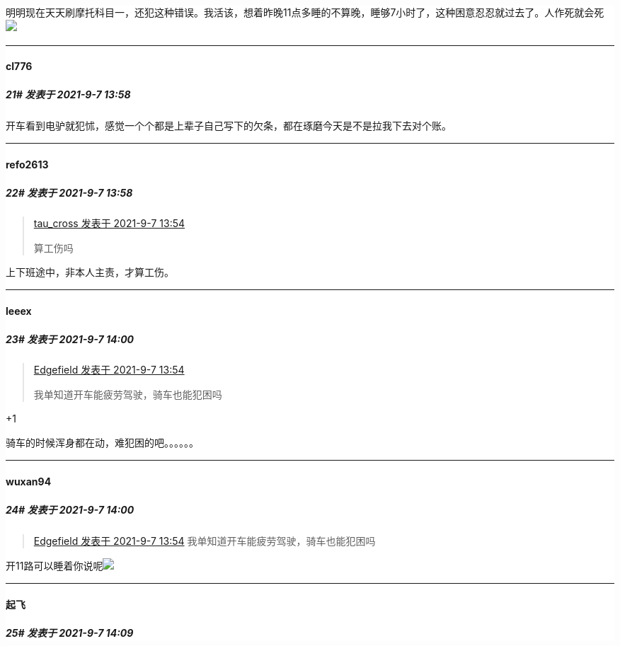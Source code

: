 
明明现在天天刷摩托科目一，还犯这种错误。我活该，想着昨晚11点多睡的不算晚，睡够7小时了，这种困意忍忍就过去了。人作死就会死<img src="https://static.saraba1st.com/image/smiley/face2017/143.png" referrerpolicy="no-referrer">


*****

####  cl776  
##### 21#       发表于 2021-9-7 13:58


开车看到电驴就犯怵，感觉一个个都是上辈子自己写下的欠条，都在琢磨今天是不是拉我下去对个账。


*****

####  refo2613  
##### 22#       发表于 2021-9-7 13:58


<blockquote><a href="httphttps://bbs.saraba1st.com/2b/forum.php?mod=redirect&amp;goto=findpost&amp;pid=52651178&amp;ptid=2025009" target="_blank">tau_cross 发表于 2021-9-7 13:54</a>

算工伤吗</blockquote>
上下班途中，非本人主责，才算工伤。


*****

####  leeex  
##### 23#       发表于 2021-9-7 14:00


<blockquote><a href="httphttps://bbs.saraba1st.com/2b/forum.php?mod=redirect&amp;goto=findpost&amp;pid=52651183&amp;ptid=2025009" target="_blank">Edgefield 发表于 2021-9-7 13:54</a>

我单知道开车能疲劳驾驶，骑车也能犯困吗</blockquote>
+1

骑车的时候浑身都在动，难犯困的吧。。。。。。


*****

####  wuxan94  
##### 24#       发表于 2021-9-7 14:00


<blockquote><a href="httphttps://bbs.saraba1st.com/2b/forum.php?mod=redirect&amp;goto=findpost&amp;pid=52651183&amp;ptid=2025009" target="_blank">Edgefield 发表于 2021-9-7 13:54</a>
我单知道开车能疲劳驾驶，骑车也能犯困吗</blockquote>
开11路可以睡着你说呢<img src="https://static.saraba1st.com/image/smiley/face2017/067.png" referrerpolicy="no-referrer">


*****

####  起飞  
##### 25#       发表于 2021-9-7 14:09
